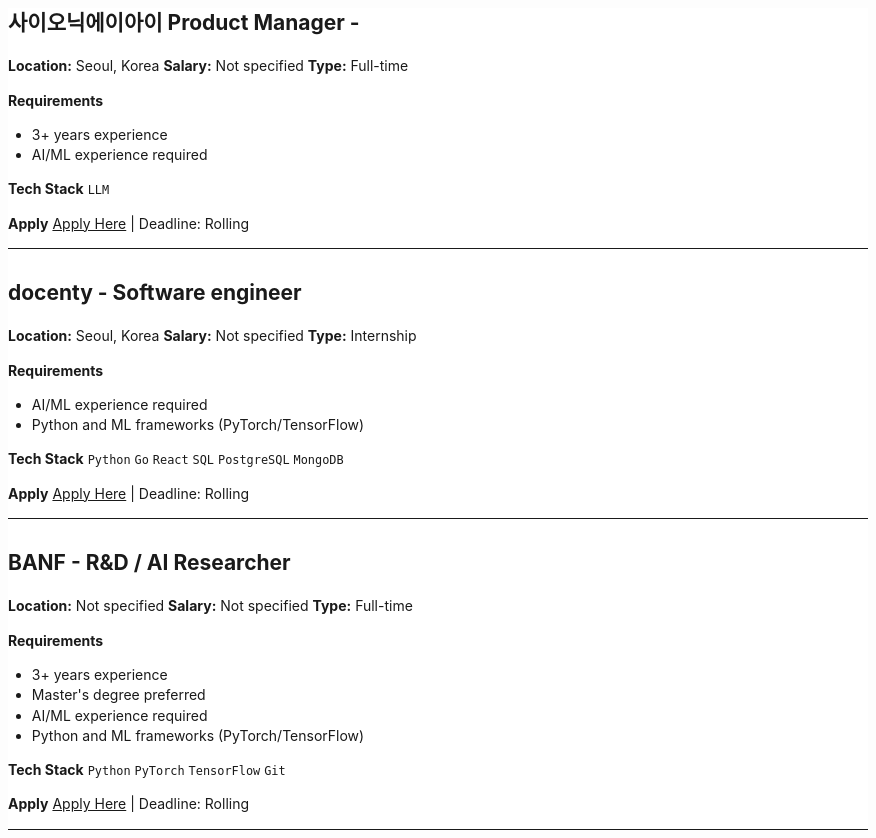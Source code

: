 ## 사이오닉에이아이 Product Manager - 

**Location:** Seoul, Korea
**Salary:** Not specified
**Type:** Full-time

**Requirements**
- 3+ years experience
- AI/ML experience required

**Tech Stack**
`LLM`

**Apply**
[Apply Here](https://www.careerwiki.asia/wiki/section/05cc123a-100d-4df5-9a12-591e9e0cd39a) | Deadline: Rolling

---

## docenty - Software engineer

**Location:** Seoul, Korea
**Salary:** Not specified
**Type:** Internship

**Requirements**
- AI/ML experience required
- Python and ML frameworks (PyTorch/TensorFlow)

**Tech Stack**
`Python` `Go` `React` `SQL` `PostgreSQL` `MongoDB`

**Apply**
[Apply Here](https://www.careerwiki.asia/wiki/section/94e52443-7a82-4f08-8107-ec7d31132d64) | Deadline: Rolling

---

## BANF - R&D / AI Researcher

**Location:** Not specified
**Salary:** Not specified
**Type:** Full-time

**Requirements**
- 3+ years experience
- Master's degree preferred
- AI/ML experience required
- Python and ML frameworks (PyTorch/TensorFlow)

**Tech Stack**
`Python` `PyTorch` `TensorFlow` `Git`

**Apply**
[Apply Here](https://www.careerwiki.asia/wiki/section/0ab5a5e8-fbc3-423d-a26b-e382f2bb7870) | Deadline: Rolling

---